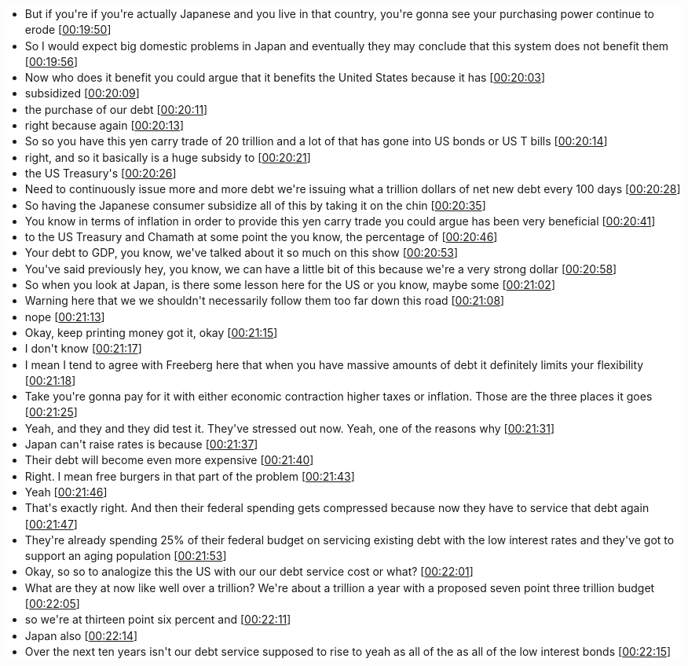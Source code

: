 *  But if you're if you're actually Japanese and you live in that country, you're gonna see your purchasing power continue to erode [[00:19:50](https://www.youtube.com/watch?v=LRKDisV_pcI&t=1190.3799999999999s)]
*  So I would expect big domestic problems in Japan and eventually they may conclude that this system does not benefit them [[00:19:56](https://www.youtube.com/watch?v=LRKDisV_pcI&t=1196.22s)]
*  Now who does it benefit you could argue that it benefits the United States because it has [[00:20:03](https://www.youtube.com/watch?v=LRKDisV_pcI&t=1203.9s)]
*  subsidized [[00:20:09](https://www.youtube.com/watch?v=LRKDisV_pcI&t=1209.5s)]
*  the purchase of our debt [[00:20:11](https://www.youtube.com/watch?v=LRKDisV_pcI&t=1211.1000000000001s)]
*  right because again [[00:20:13](https://www.youtube.com/watch?v=LRKDisV_pcI&t=1213.7s)]
*  So so you have this yen carry trade of 20 trillion and a lot of that has gone into US bonds or US T bills [[00:20:14](https://www.youtube.com/watch?v=LRKDisV_pcI&t=1214.7800000000002s)]
*  right, and so it basically is a huge subsidy to [[00:20:21](https://www.youtube.com/watch?v=LRKDisV_pcI&t=1221.74s)]
*  the US Treasury's [[00:20:26](https://www.youtube.com/watch?v=LRKDisV_pcI&t=1226.5800000000002s)]
*  Need to continuously issue more and more debt we're issuing what a trillion dollars of net new debt every 100 days [[00:20:28](https://www.youtube.com/watch?v=LRKDisV_pcI&t=1228.9399999999998s)]
*  So having the Japanese consumer subsidize all of this by taking it on the chin [[00:20:35](https://www.youtube.com/watch?v=LRKDisV_pcI&t=1235.74s)]
*  You know in terms of inflation in order to provide this yen carry trade you could argue has been very beneficial [[00:20:41](https://www.youtube.com/watch?v=LRKDisV_pcI&t=1241.6999999999998s)]
*  to the US Treasury and Chamath at some point the you know, the percentage of [[00:20:46](https://www.youtube.com/watch?v=LRKDisV_pcI&t=1246.6599999999999s)]
*  Your debt to GDP, you know, we've talked about it so much on this show [[00:20:53](https://www.youtube.com/watch?v=LRKDisV_pcI&t=1253.6999999999998s)]
*  You've said previously hey, you know, we can have a little bit of this because we're a very strong dollar [[00:20:58](https://www.youtube.com/watch?v=LRKDisV_pcI&t=1258.02s)]
*  So when you look at Japan, is there some lesson here for the US or you know, maybe some [[00:21:02](https://www.youtube.com/watch?v=LRKDisV_pcI&t=1262.62s)]
*  Warning here that we we shouldn't necessarily follow them too far down this road [[00:21:08](https://www.youtube.com/watch?v=LRKDisV_pcI&t=1268.78s)]
*  nope [[00:21:13](https://www.youtube.com/watch?v=LRKDisV_pcI&t=1273.62s)]
*  Okay, keep printing money got it, okay [[00:21:15](https://www.youtube.com/watch?v=LRKDisV_pcI&t=1275.78s)]
*  I don't know [[00:21:17](https://www.youtube.com/watch?v=LRKDisV_pcI&t=1277.78s)]
*  I mean I tend to agree with Freeberg here that when you have massive amounts of debt it definitely limits your flexibility [[00:21:18](https://www.youtube.com/watch?v=LRKDisV_pcI&t=1278.18s)]
*  Take you're gonna pay for it with either economic contraction higher taxes or inflation. Those are the three places it goes [[00:21:25](https://www.youtube.com/watch?v=LRKDisV_pcI&t=1285.74s)]
*  Yeah, and they and they did test it. They've stressed out now. Yeah, one of the reasons why [[00:21:31](https://www.youtube.com/watch?v=LRKDisV_pcI&t=1291.98s)]
*  Japan can't raise rates is because [[00:21:37](https://www.youtube.com/watch?v=LRKDisV_pcI&t=1297.5s)]
*  Their debt will become even more expensive [[00:21:40](https://www.youtube.com/watch?v=LRKDisV_pcI&t=1300.58s)]
*  Right. I mean free burgers in that part of the problem [[00:21:43](https://www.youtube.com/watch?v=LRKDisV_pcI&t=1303.42s)]
*  Yeah [[00:21:46](https://www.youtube.com/watch?v=LRKDisV_pcI&t=1306.26s)]
*  That's exactly right. And then their federal spending gets compressed because now they have to service that debt again [[00:21:47](https://www.youtube.com/watch?v=LRKDisV_pcI&t=1307.54s)]
*  They're already spending 25% of their federal budget on servicing existing debt with the low interest rates and they've got to support an aging population [[00:21:53](https://www.youtube.com/watch?v=LRKDisV_pcI&t=1313.26s)]
*  Okay, so so to analogize this the US with our our debt service cost or what? [[00:22:01](https://www.youtube.com/watch?v=LRKDisV_pcI&t=1321.1s)]
*  What are they at now like well over a trillion? We're about a trillion a year with a proposed seven point three trillion budget [[00:22:05](https://www.youtube.com/watch?v=LRKDisV_pcI&t=1325.5s)]
*  so we're at thirteen point six percent and [[00:22:11](https://www.youtube.com/watch?v=LRKDisV_pcI&t=1331.22s)]
*  Japan also [[00:22:14](https://www.youtube.com/watch?v=LRKDisV_pcI&t=1334.3s)]
*  Over the next ten years isn't our debt service supposed to rise to yeah as all of the as all of the low interest bonds [[00:22:15](https://www.youtube.com/watch?v=LRKDisV_pcI&t=1335.94s)]